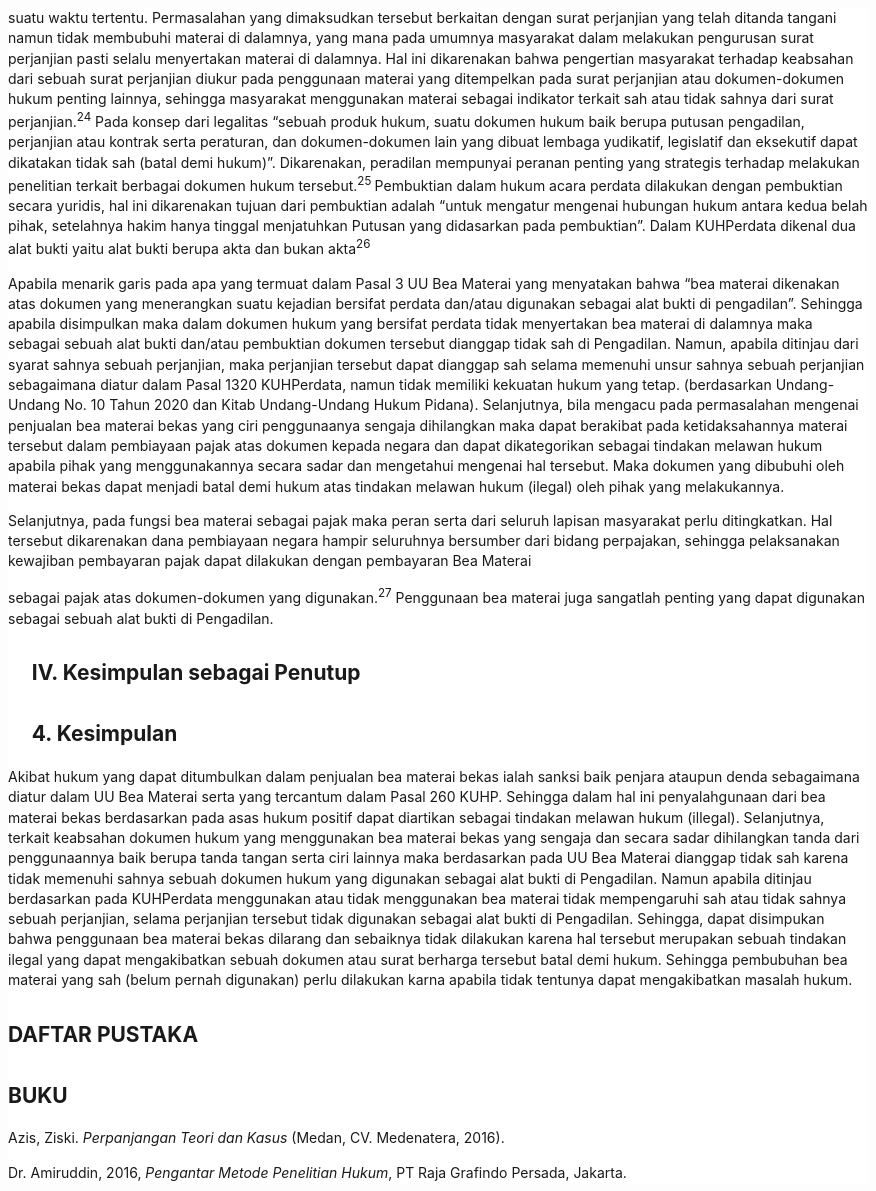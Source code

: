 <p><span class="font5">suatu waktu tertentu. Permasalahan yang dimaksudkan tersebut berkaitan dengan surat perjanjian yang telah ditanda tangani namun tidak membubuhi materai di dalamnya, yang mana pada umumnya masyarakat dalam melakukan pengurusan surat perjanjian pasti selalu menyertakan materai di dalamnya. Hal ini dikarenakan bahwa pengertian masyarakat terhadap keabsahan dari sebuah surat perjanjian diukur pada penggunaan materai yang ditempelkan pada surat perjanjian atau dokumen-dokumen hukum penting lainnya, sehingga masyarakat menggunakan materai sebagai indikator terkait sah atau tidak sahnya dari surat perjanjian.<sup>24</sup> Pada konsep dari legalitas “sebuah produk hukum, suatu dokumen hukum baik berupa putusan pengadilan, perjanjian atau kontrak serta peraturan, dan dokumen-dokumen lain yang dibuat lembaga yudikatif, legislatif dan eksekutif dapat dikatakan tidak sah (batal demi hukum)”. Dikarenakan, peradilan mempunyai peranan penting yang strategis terhadap melakukan penelitian terkait berbagai dokumen hukum tersebut.<sup>25 </sup>Pembuktian dalam hukum acara perdata dilakukan dengan pembuktian secara yuridis, hal ini dikarenakan tujuan dari pembuktian adalah “untuk mengatur mengenai hubungan hukum antara kedua belah pihak, setelahnya hakim hanya tinggal menjatuhkan Putusan yang didasarkan pada pembuktian”. Dalam KUHPerdata dikenal dua alat bukti yaitu alat bukti berupa akta dan bukan akta<sup>26</sup></span></p>
<p><span class="font5">Apabila menarik garis pada apa yang termuat dalam Pasal 3 UU Bea Materai yang menyatakan bahwa “bea materai dikenakan atas dokumen yang menerangkan suatu kejadian bersifat perdata dan/atau digunakan sebagai alat bukti di pengadilan”. Sehingga apabila disimpulkan maka dalam dokumen hukum yang bersifat perdata tidak menyertakan bea materai di dalamnya maka sebagai sebuah alat bukti dan/atau pembuktian dokumen tersebut dianggap tidak sah di Pengadilan. Namun, apabila ditinjau dari syarat sahnya sebuah perjanjian, maka perjanjian tersebut dapat dianggap sah selama memenuhi unsur sahnya sebuah perjanjian sebagaimana diatur dalam Pasal 1320 KUHPerdata, namun tidak memiliki kekuatan hukum yang tetap. (berdasarkan Undang-Undang No. 10 Tahun 2020 dan Kitab Undang-Undang Hukum Pidana). Selanjutnya, bila mengacu pada permasalahan mengenai penjualan bea materai bekas yang ciri penggunaanya sengaja dihilangkan maka dapat berakibat pada ketidaksahannya materai tersebut dalam pembiayaan pajak atas dokumen kepada negara dan dapat dikategorikan sebagai tindakan melawan hukum apabila pihak yang menggunakannya secara sadar dan mengetahui mengenai hal tersebut. Maka dokumen yang dibubuhi oleh materai bekas dapat menjadi batal demi hukum atas tindakan melawan hukum (ilegal) oleh pihak yang melakukannya.</span></p>
<p><span class="font5">Selanjutnya, pada fungsi bea materai sebagai pajak maka peran serta dari seluruh lapisan masyarakat perlu ditingkatkan. Hal tersebut dikarenakan dana pembiayaan negara hampir seluruhnya bersumber dari bidang perpajakan, sehingga pelaksanakan kewajiban pembayaran pajak dapat dilakukan dengan pembayaran Bea Materai</span></p>
<p><span class="font5">sebagai pajak atas dokumen-dokumen yang digunakan.<sup>27</sup> Penggunaan bea materai juga sangatlah penting yang dapat digunakan sebagai sebuah alat bukti di Pengadilan.</span></p>
<ul style="list-style:none;"><li>
<h2><a name="bookmark16"></a><span class="font5" style="font-weight:bold;"><a name="bookmark17"></a>IV. Kesimpulan sebagai Penutup</span><br><br><span class="font5" style="font-weight:bold;"><a name="bookmark18"></a>4. Kesimpulan</span></h2></li></ul>
<p><span class="font5">Akibat hukum yang dapat ditumbulkan dalam penjualan bea materai bekas ialah sanksi baik penjara ataupun denda sebagaimana diatur dalam UU Bea Materai serta yang tercantum dalam Pasal 260 KUHP. Sehingga dalam hal ini penyalahgunaan dari bea materai bekas berdasarkan pada asas hukum positif dapat diartikan sebagai tindakan melawan hukum (illegal). Selanjutnya, terkait keabsahan dokumen hukum yang menggunakan bea materai bekas yang sengaja dan secara sadar dihilangkan tanda dari penggunaannya baik berupa tanda tangan serta ciri lainnya maka berdasarkan pada UU Bea Materai dianggap tidak sah karena tidak memenuhi sahnya sebuah dokumen hukum yang digunakan sebagai alat bukti di Pengadilan. Namun apabila ditinjau berdasarkan pada KUHPerdata menggunakan atau tidak menggunakan bea materai tidak mempengaruhi sah atau tidak sahnya sebuah perjanjian, selama perjanjian tersebut tidak digunakan sebagai alat bukti di Pengadilan. Sehingga, dapat disimpukan bahwa penggunaan bea materai bekas dilarang dan sebaiknya tidak dilakukan karena hal tersebut merupakan sebuah tindakan ilegal yang dapat mengakibatkan sebuah dokumen atau surat berharga tersebut batal demi hukum. Sehingga pembubuhan bea materai yang sah (belum pernah digunakan) perlu dilakukan karna apabila tidak tentunya dapat mengakibatkan masalah hukum.</span></p>
<h2><a name="bookmark19"></a><span class="font5" style="font-weight:bold;"><a name="bookmark20"></a>DAFTAR PUSTAKA</span><br><br><span class="font5" style="font-weight:bold;"><a name="bookmark21"></a>BUKU</span></h2>
<p><span class="font5">Azis, Ziski. </span><span class="font5" style="font-style:italic;">Perpanjangan Teori dan Kasus</span><span class="font5"> (Medan, CV. Medenatera, 2016).</span></p>
<p><span class="font5">Dr. Amiruddin, 2016, </span><span class="font5" style="font-style:italic;">Pengantar Metode Penelitian Hukum</span><span class="font5">, PT Raja Grafindo Persada, Jakarta.</span></p>
